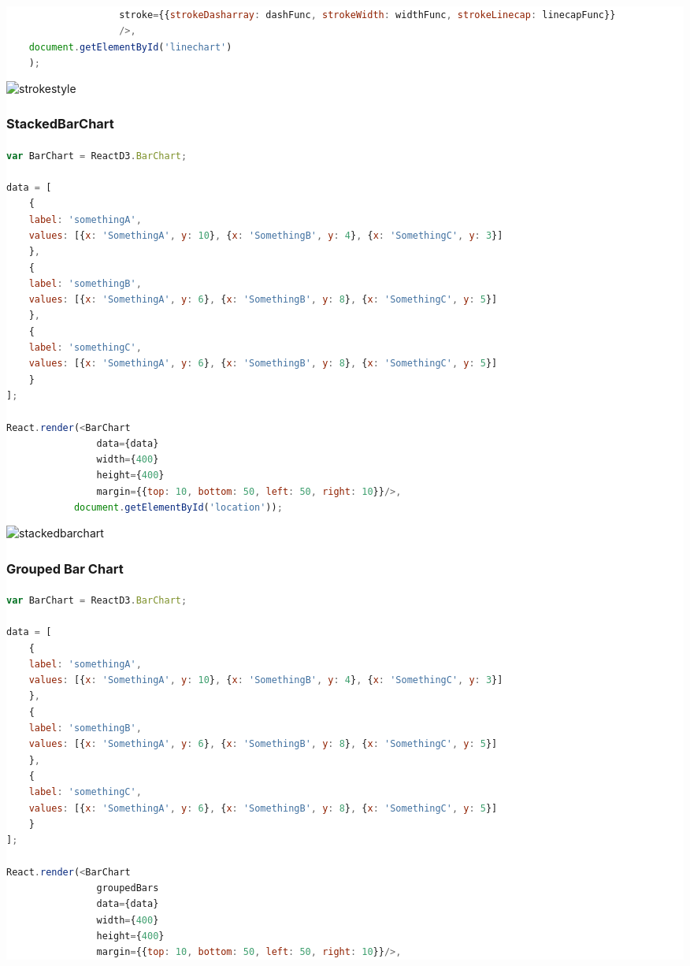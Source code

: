 ```javascript
                    stroke={{strokeDasharray: dashFunc, strokeWidth: widthFunc, strokeLinecap: linecapFunc}}
                    />,
    document.getElementById('linechart')
    );
```
![strokestyle](http://codesuki.github.io/react-d3-components/strokestyle.png)

### StackedBarChart
```javascript
var BarChart = ReactD3.BarChart;

data = [
    {
    label: 'somethingA',
    values: [{x: 'SomethingA', y: 10}, {x: 'SomethingB', y: 4}, {x: 'SomethingC', y: 3}]
    },
    {
    label: 'somethingB',
    values: [{x: 'SomethingA', y: 6}, {x: 'SomethingB', y: 8}, {x: 'SomethingC', y: 5}]
    },
    {
    label: 'somethingC',
    values: [{x: 'SomethingA', y: 6}, {x: 'SomethingB', y: 8}, {x: 'SomethingC', y: 5}]
    }
];

React.render(<BarChart
                data={data}
                width={400}
                height={400}
                margin={{top: 10, bottom: 50, left: 50, right: 10}}/>,
            document.getElementById('location'));
```

![stackedbarchart](http://codesuki.github.io/react-d3-components/stackedbarchart.png)

### Grouped Bar Chart
```javascript
var BarChart = ReactD3.BarChart;

data = [
    {
    label: 'somethingA',
    values: [{x: 'SomethingA', y: 10}, {x: 'SomethingB', y: 4}, {x: 'SomethingC', y: 3}]
    },
    {
    label: 'somethingB',
    values: [{x: 'SomethingA', y: 6}, {x: 'SomethingB', y: 8}, {x: 'SomethingC', y: 5}]
    },
    {
    label: 'somethingC',
    values: [{x: 'SomethingA', y: 6}, {x: 'SomethingB', y: 8}, {x: 'SomethingC', y: 5}]
    }
];

React.render(<BarChart
                groupedBars
                data={data}
                width={400}
                height={400}
                margin={{top: 10, bottom: 50, left: 50, right: 10}}/>,
```